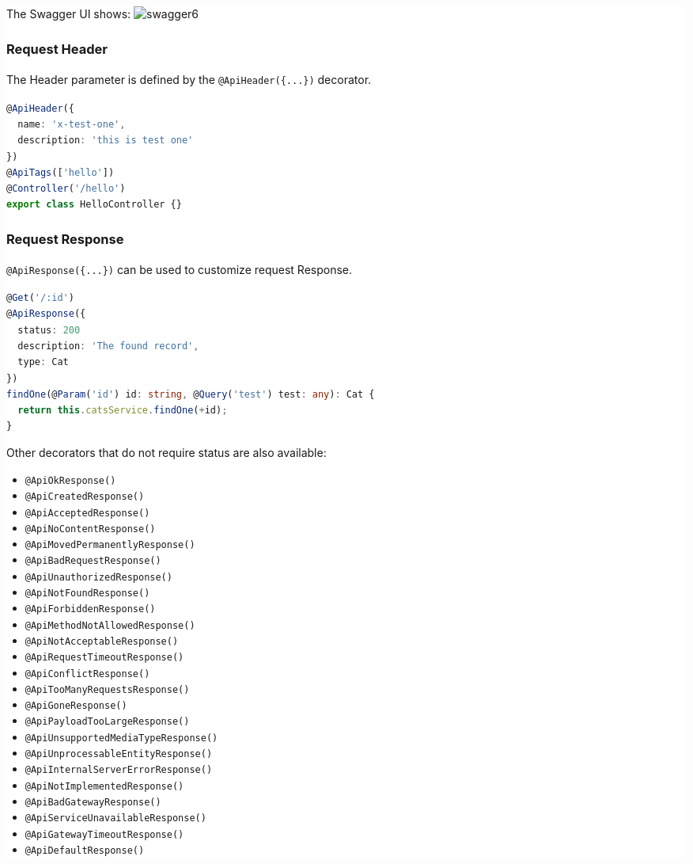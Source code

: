 

The Swagger UI shows:
![swagger6](https://img.alicdn.com/imgextra/i3/O1CN01w9dZxe1YQJv3uOycZ_!!6000000003053-0-tps-1524-1118.jpg)

### Request Header

The Header parameter is defined by the ```@ApiHeader({...})``` decorator.

```typescript
@ApiHeader({
  name: 'x-test-one',
  description: 'this is test one'
})
@ApiTags(['hello'])
@Controller('/hello')
export class HelloController {}
```

### Request Response

```@ApiResponse({...})``` can be used to customize request Response.

```typescript
@Get('/:id')
@ApiResponse({
  status: 200
  description: 'The found record',
  type: Cat
})
findOne(@Param('id') id: string, @Query('test') test: any): Cat {
  return this.catsService.findOne(+id);
}
```

Other decorators that do not require status are also available:

* ```@ApiOkResponse()```
* ```@ApiCreatedResponse()```
* ```@ApiAcceptedResponse()```
* ```@ApiNoContentResponse()```
* ```@ApiMovedPermanentlyResponse()```
* ```@ApiBadRequestResponse()```
* ```@ApiUnauthorizedResponse()```
* ```@ApiNotFoundResponse()```
* ```@ApiForbiddenResponse()```
* ```@ApiMethodNotAllowedResponse()```
* ```@ApiNotAcceptableResponse()```
* ```@ApiRequestTimeoutResponse()```
* ```@ApiConflictResponse()```
* ```@ApiTooManyRequestsResponse()```
* ```@ApiGoneResponse()```
* ```@ApiPayloadTooLargeResponse()```
* ```@ApiUnsupportedMediaTypeResponse()```
* ```@ApiUnprocessableEntityResponse()```
* ```@ApiInternalServerErrorResponse()```
* ```@ApiNotImplementedResponse()```
* ```@ApiBadGatewayResponse()```
* ```@ApiServiceUnavailableResponse()```
* ```@ApiGatewayTimeoutResponse()```
* ```@ApiDefaultResponse()```
